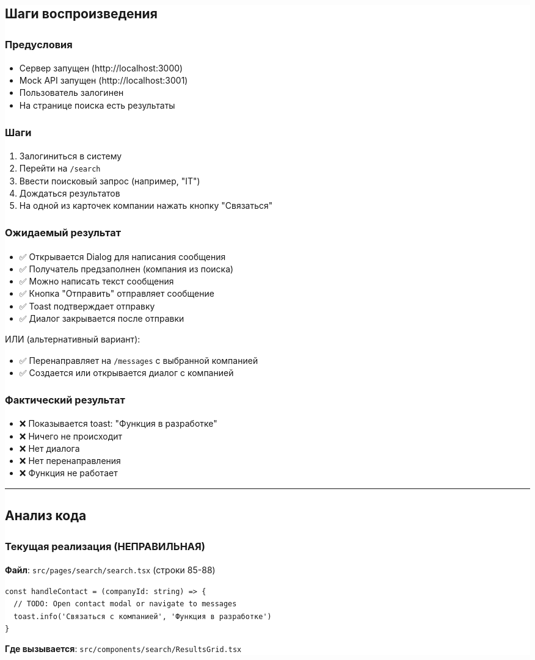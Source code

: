 
## Шаги воспроизведения

### Предусловия
- Сервер запущен (http://localhost:3000)
- Mock API запущен (http://localhost:3001)
- Пользователь залогинен
- На странице поиска есть результаты

### Шаги
1. Залогиниться в систему
2. Перейти на `/search`
3. Ввести поисковый запрос (например, "IT")
4. Дождаться результатов
5. На одной из карточек компании нажать кнопку "Связаться"

### Ожидаемый результат
- ✅ Открывается Dialog для написания сообщения
- ✅ Получатель предзаполнен (компания из поиска)
- ✅ Можно написать текст сообщения
- ✅ Кнопка "Отправить" отправляет сообщение
- ✅ Toast подтверждает отправку
- ✅ Диалог закрывается после отправки

ИЛИ (альтернативный вариант):
- ✅ Перенаправляет на `/messages` с выбранной компанией
- ✅ Создается или открывается диалог с компанией

### Фактический результат
- ❌ Показывается toast: "Функция в разработке"
- ❌ Ничего не происходит
- ❌ Нет диалога
- ❌ Нет перенаправления
- ❌ Функция не работает

---

## Анализ кода

### Текущая реализация (НЕПРАВИЛЬНАЯ)

**Файл**: `src/pages/search/search.tsx` (строки 85-88)

```tsx
const handleContact = (companyId: string) => {
  // TODO: Open contact modal or navigate to messages
  toast.info('Связаться с компанией', 'Функция в разработке')
}
```

**Где вызывается**: `src/components/search/ResultsGrid.tsx`
